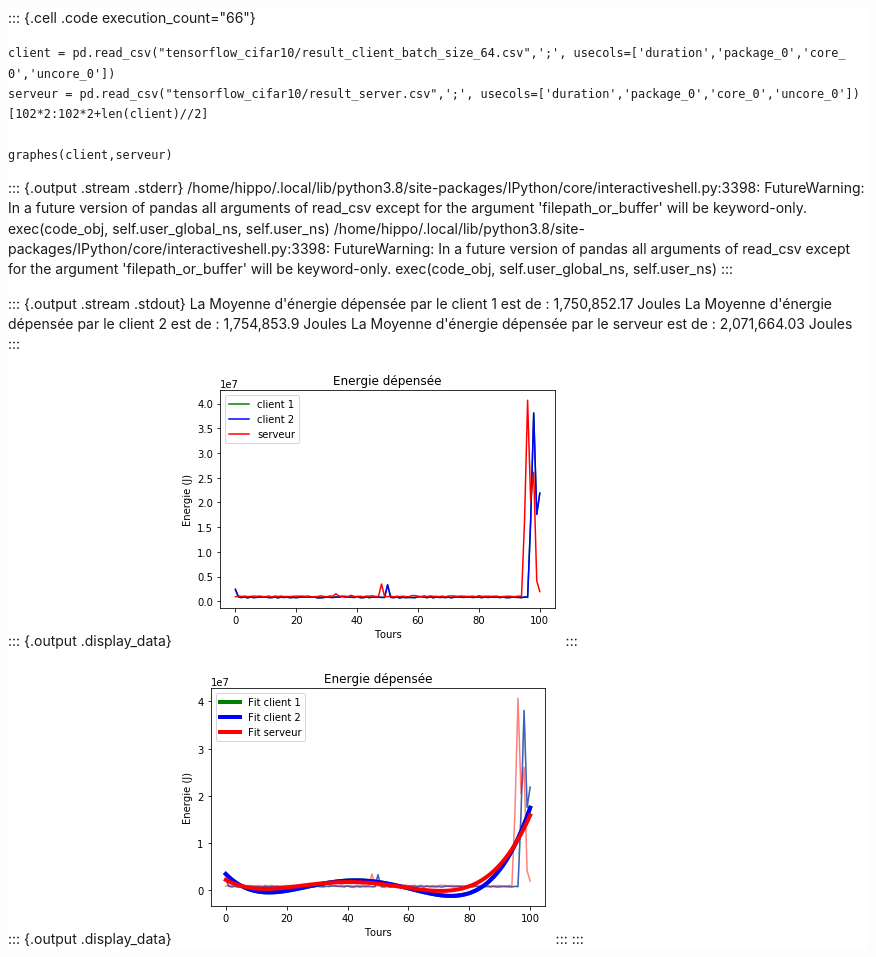 ::: {.cell .code execution_count="66"}
``` {.python}
client = pd.read_csv("tensorflow_cifar10/result_client_batch_size_64.csv",';', usecols=['duration','package_0','core_0','uncore_0'])
serveur = pd.read_csv("tensorflow_cifar10/result_server.csv",';', usecols=['duration','package_0','core_0','uncore_0'])[102*2:102*2+len(client)//2]

graphes(client,serveur)
```

::: {.output .stream .stderr}
    /home/hippo/.local/lib/python3.8/site-packages/IPython/core/interactiveshell.py:3398: FutureWarning: In a future version of pandas all arguments of read_csv except for the argument 'filepath_or_buffer' will be keyword-only.
      exec(code_obj, self.user_global_ns, self.user_ns)
    /home/hippo/.local/lib/python3.8/site-packages/IPython/core/interactiveshell.py:3398: FutureWarning: In a future version of pandas all arguments of read_csv except for the argument 'filepath_or_buffer' will be keyword-only.
      exec(code_obj, self.user_global_ns, self.user_ns)
:::

::: {.output .stream .stdout}
    La Moyenne d'énergie dépensée par le client 1 est de :  1,750,852.17 Joules
    La Moyenne d'énergie dépensée par le client 2 est de :  1,754,853.9 Joules
    La Moyenne d'énergie dépensée par le serveur est de :  2,071,664.03 Joules
:::

::: {.output .display_data}
![](vertopal_eeeeeb91abfb4a1c8cd0739877c36f70/a2c03e8f354aadd772181ebbcbcbf23ade65cc18.png)
:::

::: {.output .display_data}
![](vertopal_eeeeeb91abfb4a1c8cd0739877c36f70/1f2fba7184aa330d625fda8a56904bc606a6c822.png)
:::
:::

